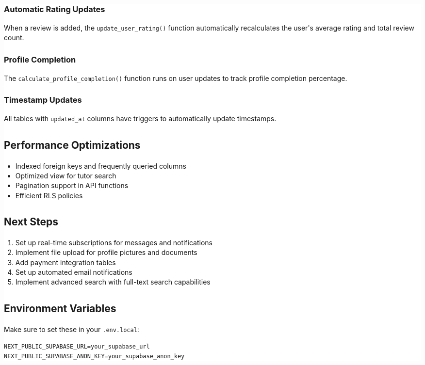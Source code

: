 ### Automatic Rating Updates
When a review is added, the `update_user_rating()` function automatically recalculates the user's average rating and total review count.

### Profile Completion
The `calculate_profile_completion()` function runs on user updates to track profile completion percentage.

### Timestamp Updates
All tables with `updated_at` columns have triggers to automatically update timestamps.

## Performance Optimizations

- Indexed foreign keys and frequently queried columns
- Optimized view for tutor search
- Pagination support in API functions
- Efficient RLS policies

## Next Steps

1. Set up real-time subscriptions for messages and notifications
2. Implement file upload for profile pictures and documents
3. Add payment integration tables
4. Set up automated email notifications
5. Implement advanced search with full-text search capabilities

## Environment Variables

Make sure to set these in your `.env.local`:
```
NEXT_PUBLIC_SUPABASE_URL=your_supabase_url
NEXT_PUBLIC_SUPABASE_ANON_KEY=your_supabase_anon_key
```
